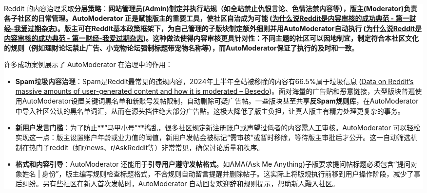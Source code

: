 Reddit 的内容治理采取**分层策略**：**网站管理员(Admin)**制定并执行站规（如全站禁止仇恨言论、色情法禁内容等），**版主(Moderator)**负责各子社区的日常管理。AutoModerator 正是赋能版主的重要工具，使**社区自治**成为可能 ([为什么说Reddit是内容审核的成功典范 - 第一财经-我爱过期杂志](https://www.52dzxy.com/2024/dycj/202405/articles/weishenmeshuoRedditshineirongshenhedechenggongdianfan.html#:~:text=Reddit%E5%B0%B1%E5%86%85%E5%AE%B9%E5%AE%A1%E6%A0%B8%E4%BD%9C%E5%87%BA%E7%9A%84%E7%AC%AC%E4%BA%8C%E4%B8%AA%E6%AD%A3%E7%A1%AE%E5%86%B3%E7%AD%96%E6%98%AF%E8%AE%A9%E6%95%B0%E5%8D%83%E5%90%8D%E6%84%BF%E6%84%8F%E6%97%A0%E5%81%BF%E5%B7%A5%E4%BD%9C%E7%9A%84%E7%89%88%E4%B8%BB%E6%89%A7%E8%A1%8C%E7%9B%91%E7%AE%A1%EF%BC%8C%E8%80%8C%E4%B8%8D%E6%98%AF%E8%AF%95%E5%9B%BE%E8%87%AA%E5%B7%B1%E6%89%9B%E4%B8%8B%E6%89%80%E6%9C%89%E3%80%82Reddit%E7%9A%84%E7%89%88%E4%B8%BB%E9%80%9A%E5%B8%B8%E6%98%AF%E6%89%80%E5%9C%A8%E8%AE%BA%E5%9D%9B%E4%B8%BB%E9%A2%98%E7%9A%84%E4%B8%93%E5%AE%B6%EF%BC%8C%E7%83%AD%E8%A1%B7%E4%BA%8E%E7%BB%B4%E6%8A%A4%E5%90%84%20%E8%87%AA%E5%86%85%E5%AE%B9%E5%9C%88%E5%AD%90%E7%9A%84%E6%B8%85%E5%87%80%E5%92%8C%E5%AE%89%E5%85%A8%E3%80%82Reddit%E5%BC%80%E5%8F%91%E5%87%BA%E5%B7%A5%E5%85%B7%E5%B9%B6%E8%B5%8B%E4%BA%88%E8%BF%99%E4%BA%9B%E7%89%88%E4%B8%BB%E6%9B%B4%E5%A4%9A%E6%9D%83%E9%99%90%EF%BC%8C%E5%B8%AE%E5%8A%A9%E4%BB%96%E4%BB%AC%E6%9B%B4%E5%8A%A0%E4%B8%A5%E6%A0%BC%E5%9C%B0%E6%89%A7%E8%A1%8C%E6%96%B0%E8%A7%84%EF%BC%8C%E4%BB%A5%E6%A0%B9%E9%99%A4%E5%AD%90%E8%AE%BA%E5%9D%9B%E5%86%85%E7%9A%84%E4%B8%8D%E8%89%AF%E8%A1%8C%E4%B8%BA%E3%80%82%E6%AF%94%E5%A6%82%E6%9C%89%E4%B8%AA%E5%8F%AB%E4%BD%9C%E8%87%AA%E5%8A%A8%E7%89%88%E4%B8%BB%EF%BC%88Automod%20erator%EF%BC%89%E7%9A%84%E5%B7%A5%E5%85%B7%EF%BC%8C%E5%85%81%E8%AE%B8%E7%89%88%E4%B8%BB%E5%9C%A8Reddit%E5%9F%BA%E6%9C%AC%E6%94%BF%E7%AD%96%E7%9A%84%E5%9F%BA%E7%A1%80%E4%B8%8A%E4%B8%BA%E8%87%AA%E5%B7%B1%E7%9A%84%E7%89%88%E5%9D%97%E5%88%B6%E5%AE%9A%E8%A7%84%E5%88%99%EF%BC%8C%E4%BB%8E%E8%80%8C%E8%87%AA%E5%8A%A8%E6%89%A7%E8%A1%8C%E6%9F%90%E4%BA%9B%E6%93%8D%E4%BD%9C%E3%80%82))。版主可在Reddit基本政策框架下，为自己管理的子版块制定额外细则并用AutoModerator自动执行 ([为什么说Reddit是内容审核的成功典范 - 第一财经-我爱过期杂志](https://www.52dzxy.com/2024/dycj/202405/articles/weishenmeshuoRedditshineirongshenhedechenggongdianfan.html#:~:text=Reddit%E5%B0%B1%E5%86%85%E5%AE%B9%E5%AE%A1%E6%A0%B8%E4%BD%9C%E5%87%BA%E7%9A%84%E7%AC%AC%E4%BA%8C%E4%B8%AA%E6%AD%A3%E7%A1%AE%E5%86%B3%E7%AD%96%E6%98%AF%E8%AE%A9%E6%95%B0%E5%8D%83%E5%90%8D%E6%84%BF%E6%84%8F%E6%97%A0%E5%81%BF%E5%B7%A5%E4%BD%9C%E7%9A%84%E7%89%88%E4%B8%BB%E6%89%A7%E8%A1%8C%E7%9B%91%E7%AE%A1%EF%BC%8C%E8%80%8C%E4%B8%8D%E6%98%AF%E8%AF%95%E5%9B%BE%E8%87%AA%E5%B7%B1%E6%89%9B%E4%B8%8B%E6%89%80%E6%9C%89%E3%80%82Reddit%E7%9A%84%E7%89%88%E4%B8%BB%E9%80%9A%E5%B8%B8%E6%98%AF%E6%89%80%E5%9C%A8%E8%AE%BA%E5%9D%9B%E4%B8%BB%E9%A2%98%E7%9A%84%E4%B8%93%E5%AE%B6%EF%BC%8C%E7%83%AD%E8%A1%B7%E4%BA%8E%E7%BB%B4%E6%8A%A4%E5%90%84%20%E8%87%AA%E5%86%85%E5%AE%B9%E5%9C%88%E5%AD%90%E7%9A%84%E6%B8%85%E5%87%80%E5%92%8C%E5%AE%89%E5%85%A8%E3%80%82Reddit%E5%BC%80%E5%8F%91%E5%87%BA%E5%B7%A5%E5%85%B7%E5%B9%B6%E8%B5%8B%E4%BA%88%E8%BF%99%E4%BA%9B%E7%89%88%E4%B8%BB%E6%9B%B4%E5%A4%9A%E6%9D%83%E9%99%90%EF%BC%8C%E5%B8%AE%E5%8A%A9%E4%BB%96%E4%BB%AC%E6%9B%B4%E5%8A%A0%E4%B8%A5%E6%A0%BC%E5%9C%B0%E6%89%A7%E8%A1%8C%E6%96%B0%E8%A7%84%EF%BC%8C%E4%BB%A5%E6%A0%B9%E9%99%A4%E5%AD%90%E8%AE%BA%E5%9D%9B%E5%86%85%E7%9A%84%E4%B8%8D%E8%89%AF%E8%A1%8C%E4%B8%BA%E3%80%82%E6%AF%94%E5%A6%82%E6%9C%89%E4%B8%AA%E5%8F%AB%E4%BD%9C%E8%87%AA%E5%8A%A8%E7%89%88%E4%B8%BB%EF%BC%88Automod%20erator%EF%BC%89%E7%9A%84%E5%B7%A5%E5%85%B7%EF%BC%8C%E5%85%81%E8%AE%B8%E7%89%88%E4%B8%BB%E5%9C%A8Reddit%E5%9F%BA%E6%9C%AC%E6%94%BF%E7%AD%96%E7%9A%84%E5%9F%BA%E7%A1%80%E4%B8%8A%E4%B8%BA%E8%87%AA%E5%B7%B1%E7%9A%84%E7%89%88%E5%9D%97%E5%88%B6%E5%AE%9A%E8%A7%84%E5%88%99%EF%BC%8C%E4%BB%8E%E8%80%8C%E8%87%AA%E5%8A%A8%E6%89%A7%E8%A1%8C%E6%9F%90%E4%BA%9B%E6%93%8D%E4%BD%9C%E3%80%82))。这种做法使得内容审核更具针对性：不同主题的社区可以因地制宜，制定符合本社区文化的规则（例如理财论坛禁止广告、小宠物论坛强制标题带宠物名称等），而AutoModerator保证了**执行的及时和一致**。

许多成功案例展示了 AutoModerator 在治理中的作用：

- **Spam垃圾内容治理**：Spam是Reddit最常见的违规内容，2024年上半年全站被移除的内容有66.5%属于垃圾信息 ([Data on Reddit’s massive amounts of user-generated content and how it is moderated – Besedo](https://besedo.com/blog/reddit-content-moderation-stats/#:~:text=of%20pieces%20of%20content%20removed,from%20Reddit))。面对海量的广告贴和恶意链接，大型版块普遍使用AutoModerator设置关键词黑名单和新账号发帖限制，自动删除可疑广告帖。一些版块甚至共享**反Spam规则库**，在AutoModerator中导入社区公认的黑名单词汇，从而在源头挡住绝大部分广告贴。这极大降低了版主负担，让真人版主有精力处理更复杂的事务。
    
- **新用户发言门槛**：为了防止**“马甲小号”**捣乱，很多社区规定新注册账户或声望过低者的内容需人工审核。AutoModerator 可以轻松实现这一点：版主设置账户年龄或业力值的阈值，新用户发帖会被标记“需审核”或暂时移除，等待版主审批后才公开。这一自动筛选机制在热门子reddit（如r/news、r/AskReddit等）非常常见，确保讨论质量和秩序。
    
- **格式和内容引导**：AutoModerator 还能用于**引导用户遵守发帖格式**。如AMA(Ask Me Anything)子版要求提问帖标题必须包含“提问对象姓名 | 身份”，版主编写规则检查标题格式，不合规则自动留言提醒并删除帖子。这实际上将版规执行前移到用户操作阶段，减少了事后纠纷。另有些社区在新人首次发帖时，AutoModerator 自动回复欢迎辞和规则提示，帮助新人融入社区。
    